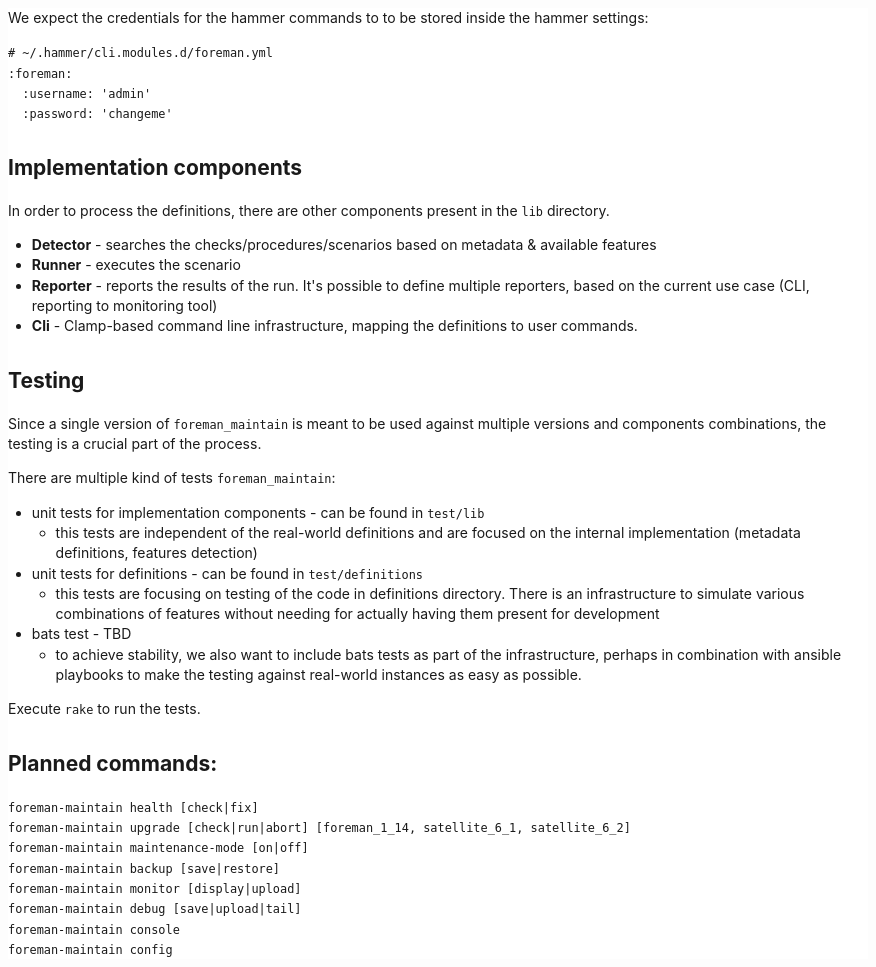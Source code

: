 We expect the credentials for the hammer commands to to be stored inside the hammer settings:

```
# ~/.hammer/cli.modules.d/foreman.yml
:foreman:
  :username: 'admin'
  :password: 'changeme'
```

## Implementation components

In order to process the definitions, there are other components present in the `lib` directory.

* **Detector** - searches the checks/procedures/scenarios based on metadata & available features
* **Runner** - executes the scenario
* **Reporter** - reports the results of the run. It's possible to define
  multiple reporters, based on the current use case (CLI, reporting to monitoring tool)
* **Cli** - Clamp-based command line infrastructure, mapping the definitions
  to user commands.

## Testing

Since a single version of `foreman_maintain` is meant to be used against multiple versions and
components combinations, the testing is a crucial part of the process.

There are multiple kind of tests `foreman_maintain`:

* unit tests for implementation components - can be found in `test/lib`
  * this tests are independent of the real-world definitions and are focused
  on the internal implementation (metadata definitions, features detection)
* unit tests for definitions - can be found in `test/definitions`
  * this tests are focusing on testing of the code in definitions directory.
  There is an infrastructure to simulate various combinations of features without
  needing for actually having them present for development
* bats test - TBD
  * to achieve stability, we also want to include bats tests as part of the infrastructure,
  perhaps in combination with ansible playbooks to make the testing against real-world
  instances as easy as possible.

Execute `rake` to run the tests.

## Planned commands:

```
foreman-maintain health [check|fix]
foreman-maintain upgrade [check|run|abort] [foreman_1_14, satellite_6_1, satellite_6_2]
foreman-maintain maintenance-mode [on|off]
foreman-maintain backup [save|restore]
foreman-maintain monitor [display|upload]
foreman-maintain debug [save|upload|tail]
foreman-maintain console
foreman-maintain config
```
